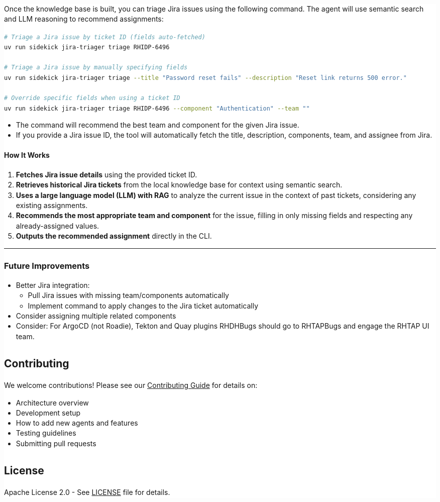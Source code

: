Once the knowledge base is built, you can triage Jira issues using the following command. The agent will use semantic search and LLM reasoning to recommend assignments:

```bash
# Triage a Jira issue by ticket ID (fields auto-fetched)
uv run sidekick jira-triager triage RHIDP-6496

# Triage a Jira issue by manually specifying fields
uv run sidekick jira-triager triage --title "Password reset fails" --description "Reset link returns 500 error."

# Override specific fields when using a ticket ID
uv run sidekick jira-triager triage RHIDP-6496 --component "Authentication" --team ""
```

- The command will recommend the best team and component for the given Jira issue.
- If you provide a Jira issue ID, the tool will automatically fetch the title, description, components, team, and assignee from Jira.

#### How It Works

1. **Fetches Jira issue details** using the provided ticket ID.
2. **Retrieves historical Jira tickets** from the local knowledge base for context using semantic search.
3. **Uses a large language model (LLM) with RAG** to analyze the current issue in the context of past tickets, considering any existing assignments.
4. **Recommends the most appropriate team and component** for the issue, filling in only missing fields and respecting any already-assigned values.
5. **Outputs the recommended assignment** directly in the CLI.

---

### Future Improvements
- Better Jira integration:
  - Pull Jira issues with missing team/components automatically
  - Implement command to apply changes to the Jira ticket automatically
- Consider assigning multiple related components
- Consider: For ArgoCD (not Roadie), Tekton and Quay plugins RHDHBugs should go to RHTAPBugs and engage the RHTAP UI team.

## Contributing

We welcome contributions! Please see our [Contributing Guide](CONTRIBUTING.md) for details on:
- Architecture overview
- Development setup
- How to add new agents and features
- Testing guidelines
- Submitting pull requests

## License

Apache License 2.0 - See [LICENSE](LICENSE) file for details.

